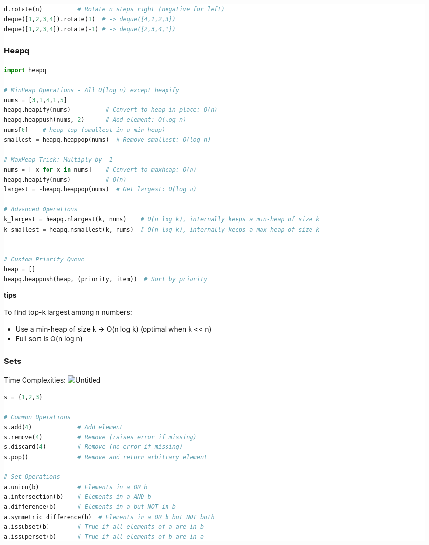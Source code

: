 ```python
d.rotate(n)          # Rotate n steps right (negative for left)
deque([1,2,3,4]).rotate(1)  # -> deque([4,1,2,3])
deque([1,2,3,4]).rotate(-1) # -> deque([2,3,4,1])
```

### Heapq

```python
import heapq

# MinHeap Operations - All O(log n) except heapify
nums = [3,1,4,1,5]
heapq.heapify(nums)          # Convert to heap in-place: O(n)
heapq.heappush(nums, 2)      # Add element: O(log n)
nums[0]    # heap top (smallest in a min-heap)
smallest = heapq.heappop(nums)  # Remove smallest: O(log n)

# MaxHeap Trick: Multiply by -1
nums = [-x for x in nums]    # Convert to maxheap: O(n)
heapq.heapify(nums)          # O(n)
largest = -heapq.heappop(nums)  # Get largest: O(log n)

# Advanced Operations
k_largest = heapq.nlargest(k, nums)    # O(n log k), internally keeps a min-heap of size k
k_smallest = heapq.nsmallest(k, nums)  # O(n log k), internally keeps a max-heap of size k


# Custom Priority Queue
heap = []
heapq.heappush(heap, (priority, item))  # Sort by priority
```

**tips**

To find top-k largest among n numbers:
- Use a min-heap of size k → O(n log k) (optimal when k << n)
- Full sort is O(n log n)


### Sets
Time Complexities:
![Untitled](https://user-images.githubusercontent.com/47276307/172330132-7a785f5f-bbc6-43b9-b82f-794190813787.jpg)

```python
s = {1,2,3}

# Common Operations
s.add(4)             # Add element
s.remove(4)          # Remove (raises error if missing)
s.discard(4)         # Remove (no error if missing)
s.pop()              # Remove and return arbitrary element

# Set Operations
a.union(b)           # Elements in a OR b
a.intersection(b)    # Elements in a AND b
a.difference(b)      # Elements in a but NOT in b
a.symmetric_difference(b)  # Elements in a OR b but NOT both
a.issubset(b)        # True if all elements of a are in b
a.issuperset(b)      # True if all elements of b are in a
```
